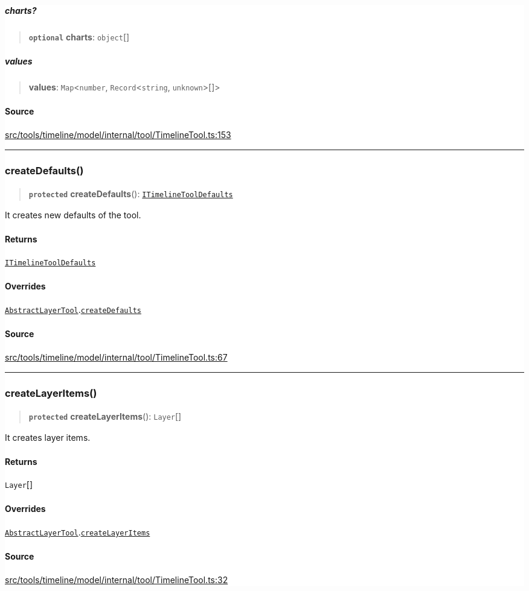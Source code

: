 ##### charts?

> **`optional`** **charts**: `object`[]

##### values

> **values**: `Map`\<`number`, `Record`\<`string`, `unknown`\>[]\>

#### Source

[src/tools/timeline/model/internal/tool/TimelineTool.ts:153](https://github.com/geovisto/geovisto-map/blob/e22d774889dbc28cc1ec62933ecf6bab6690f172/src/tools/timeline/model/internal/tool/TimelineTool.ts#L153)

***

### createDefaults()

> **`protected`** **createDefaults**(): [`ITimelineToolDefaults`](../interfaces/ITimelineToolDefaults.md)

It creates new defaults of the tool.

#### Returns

[`ITimelineToolDefaults`](../interfaces/ITimelineToolDefaults.md)

#### Overrides

[`AbstractLayerTool`](AbstractLayerTool.md).[`createDefaults`](AbstractLayerTool.md#createdefaults)

#### Source

[src/tools/timeline/model/internal/tool/TimelineTool.ts:67](https://github.com/geovisto/geovisto-map/blob/e22d774889dbc28cc1ec62933ecf6bab6690f172/src/tools/timeline/model/internal/tool/TimelineTool.ts#L67)

***

### createLayerItems()

> **`protected`** **createLayerItems**(): `Layer`[]

It creates layer items.

#### Returns

`Layer`[]

#### Overrides

[`AbstractLayerTool`](AbstractLayerTool.md).[`createLayerItems`](AbstractLayerTool.md#createlayeritems)

#### Source

[src/tools/timeline/model/internal/tool/TimelineTool.ts:32](https://github.com/geovisto/geovisto-map/blob/e22d774889dbc28cc1ec62933ecf6bab6690f172/src/tools/timeline/model/internal/tool/TimelineTool.ts#L32)
